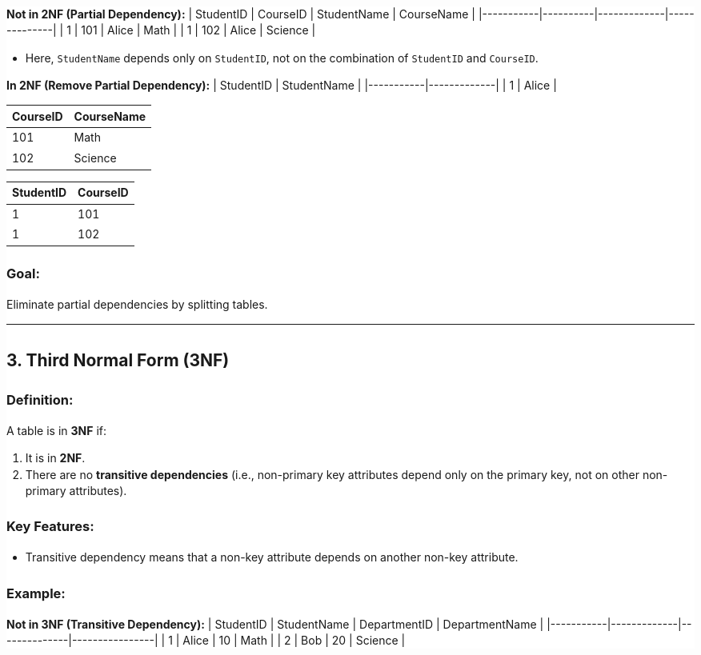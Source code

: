 **Not in 2NF (Partial Dependency):**
| StudentID | CourseID | StudentName | CourseName   |
|-----------|----------|-------------|--------------|
| 1         | 101      | Alice       | Math         |
| 1         | 102      | Alice       | Science      |

- Here, `StudentName` depends only on `StudentID`, not on the combination of `StudentID` and `CourseID`.

**In 2NF (Remove Partial Dependency):**
| StudentID | StudentName |
|-----------|-------------|
| 1         | Alice       |

| CourseID | CourseName   |
|----------|--------------|
| 101      | Math         |
| 102      | Science      |

| StudentID | CourseID |
|-----------|----------|
| 1         | 101      |
| 1         | 102      |

### **Goal:**
Eliminate partial dependencies by splitting tables.

---

## **3. Third Normal Form (3NF)**

### **Definition:**
A table is in **3NF** if:
1. It is in **2NF**.
2. There are no **transitive dependencies** (i.e., non-primary key attributes depend only on the primary key, not on other non-primary attributes).

### **Key Features:**
- Transitive dependency means that a non-key attribute depends on another non-key attribute.

### **Example:**

**Not in 3NF (Transitive Dependency):**
| StudentID | StudentName | DepartmentID | DepartmentName |
|-----------|-------------|--------------|----------------|
| 1         | Alice       | 10           | Math           |
| 2         | Bob         | 20           | Science        |
